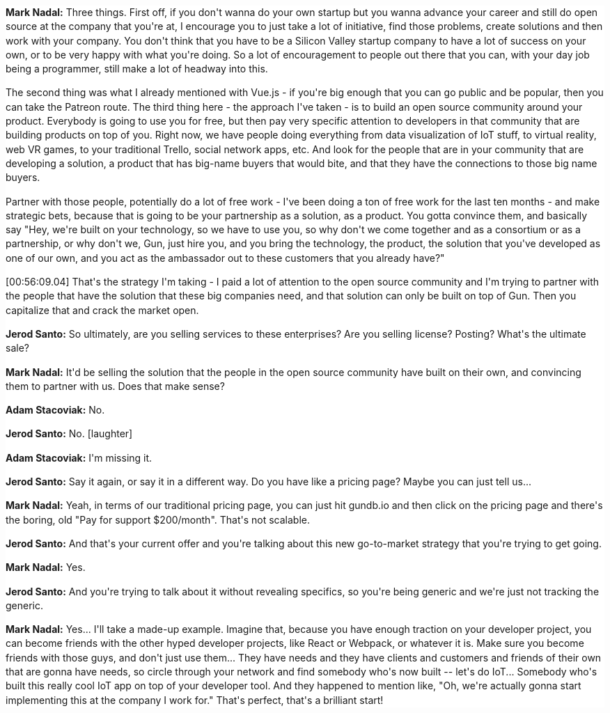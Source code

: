 **Mark Nadal:** Three things. First off, if you don't wanna do your own startup but you wanna advance your career and still do open source at the company that you're at, I encourage you to just take a lot of initiative, find those problems, create solutions and then work with your company. You don't think that you have to be a Silicon Valley startup company to have a lot of success on your own, or to be very happy with what you're doing. So a lot of encouragement to people out there that you can, with your day job being a programmer, still make a lot of headway into this.

The second thing was what I already mentioned with Vue.js - if you're big enough that you can go public and be popular, then you can take the Patreon route. The third thing here - the approach I've taken - is to build an open source community around your product. Everybody is going to use you for free, but then pay very specific attention to developers in that community that are building products on top of you. Right now, we have people doing everything from data visualization of IoT stuff, to virtual reality, web VR games, to your traditional Trello, social network apps, etc. And look for the people that are in your community that are developing a solution, a product that has big-name buyers that would bite, and that they have the connections to those big name buyers.

Partner with those people, potentially do a lot of free work - I've been doing a ton of free work for the last ten months - and make strategic bets, because that is going to be your partnership as a solution, as a product. You gotta convince them, and basically say "Hey, we're built on your technology, so we have to use you, so why don't we come together and as a consortium or as a partnership, or why don't we, Gun, just hire you, and you bring the technology, the product, the solution that you've developed as one of our own, and you act as the ambassador out to these customers that you already have?"

\[00:56:09.04\] That's the strategy I'm taking - I paid a lot of attention to the open source community and I'm trying to partner with the people that have the solution that these big companies need, and that solution can only be built on top of Gun. Then you capitalize that and crack the market open.

**Jerod Santo:** So ultimately, are you selling services to these enterprises? Are you selling license? Posting? What's the ultimate sale?

**Mark Nadal:** It'd be selling the solution that the people in the open source community have built on their own, and convincing them to partner with us. Does that make sense?

**Adam Stacoviak:** No.

**Jerod Santo:** No. \[laughter\]

**Adam Stacoviak:** I'm missing it.

**Jerod Santo:** Say it again, or say it in a different way. Do you have like a pricing page? Maybe you can just tell us...

**Mark Nadal:** Yeah, in terms of our traditional pricing page, you can just hit gundb.io and then click on the pricing page and there's the boring, old "Pay for support $200/month". That's not scalable.

**Jerod Santo:** And that's your current offer and you're talking about this new go-to-market strategy that you're trying to get going.

**Mark Nadal:** Yes.

**Jerod Santo:** And you're trying to talk about it without revealing specifics, so you're being generic and we're just not tracking the generic.

**Mark Nadal:** Yes... I'll take a made-up example. Imagine that, because you have enough traction on your developer project, you can become friends with the other hyped developer projects, like React or Webpack, or whatever it is. Make sure you become friends with those guys, and don't just use them... They have needs and they have clients and customers and friends of their own that are gonna have needs, so circle through your network and find somebody who's now built -- let's do IoT... Somebody who's built this really cool IoT app on top of your developer tool. And they happened to mention like, "Oh, we're actually gonna start implementing this at the company I work for." That's perfect, that's a brilliant start!
